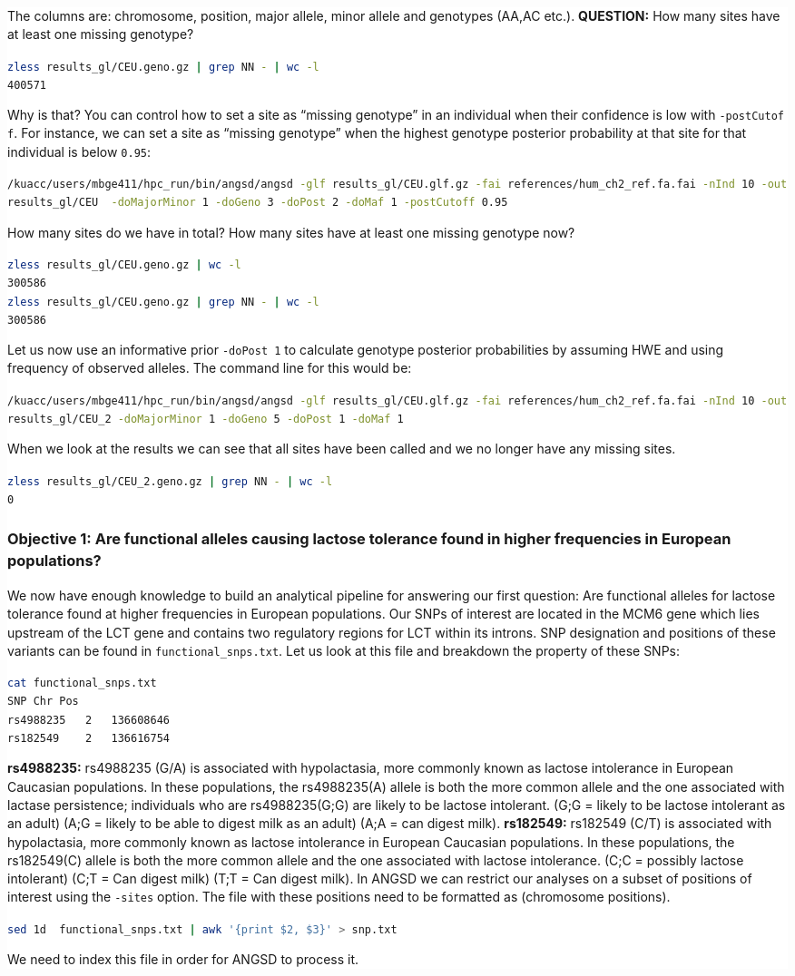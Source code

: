 ```Bash
```
The columns are: chromosome, position, major allele, minor allele and genotypes (AA,AC etc.).
**QUESTION:** How many sites have at least one missing genotype?
```Bash
zless results_gl/CEU.geno.gz | grep NN - | wc -l
400571
```
Why is that?
You can control how to set a site as “missing genotype” in an individual when their confidence is low with `-postCutoff`. For instance, we can set a site as “missing genotype” when the highest genotype posterior probability at that site for that individual is below `0.95`:
```Bash
/kuacc/users/mbge411/hpc_run/bin/angsd/angsd -glf results_gl/CEU.glf.gz -fai references/hum_ch2_ref.fa.fai -nInd 10 -out results_gl/CEU  -doMajorMinor 1 -doGeno 3 -doPost 2 -doMaf 1 -postCutoff 0.95
```
How many sites do we have in total? How many sites have at least one missing genotype now?
```Bash
zless results_gl/CEU.geno.gz | wc -l
300586
zless results_gl/CEU.geno.gz | grep NN - | wc -l
300586
```
Let us now use an informative prior `-doPost 1` to  calculate genotype posterior probabilities by assuming HWE and using frequency of observed alleles. The command line for this would be:
```Bash
/kuacc/users/mbge411/hpc_run/bin/angsd/angsd -glf results_gl/CEU.glf.gz -fai references/hum_ch2_ref.fa.fai -nInd 10 -out results_gl/CEU_2 -doMajorMinor 1 -doGeno 5 -doPost 1 -doMaf 1
```
When we look at the results we can see that all sites have been called and we no longer have any missing sites.
```Bash
zless results_gl/CEU_2.geno.gz | grep NN - | wc -l
0
```
### Objective 1: Are functional alleles causing lactose tolerance found in higher frequencies in European populations?
We now have enough knowledge to build an analytical pipeline for answering our first question: Are functional alleles for lactose tolerance found at higher frequencies in European populations. 
Our SNPs of interest are located in the MCM6 gene which lies upstream of the LCT gene and contains two regulatory regions for LCT within its introns. SNP designation and positions of these variants can be found in `functional_snps.txt`. 
Let us look at this file and breakdown the property of these SNPs:
```Bash
cat functional_snps.txt
SNP	Chr	Pos
rs4988235	2	136608646
rs182549	2	136616754
```
**rs4988235:** rs4988235 (G/A) is associated with hypolactasia, more commonly known as lactose intolerance in European Caucasian populations. In these populations, the rs4988235(A) allele is both the more common allele and the one associated with lactase persistence; individuals who are rs4988235(G;G) are likely to be lactose intolerant.
(G;G = likely to be lactose intolerant as an adult) (A;G = likely to be able to digest milk as an adult) (A;A = can digest milk).
**rs182549:** rs182549 (C/T) is associated with hypolactasia, more commonly known as lactose intolerance in European Caucasian populations. In these populations, the rs182549(C) allele is both the more common allele and the one associated with lactose intolerance. (C;C = possibly lactose intolerant) (C;T = Can digest milk) (T;T = Can digest milk).
In ANGSD we can restrict our analyses on a subset of positions of interest using the `-sites` option. The file with these positions need to be formatted as (chromosome positions).
```Bash
sed 1d  functional_snps.txt | awk '{print $2, $3}' > snp.txt
```
We need to index this file in order for ANGSD to process it.
```Bash
```